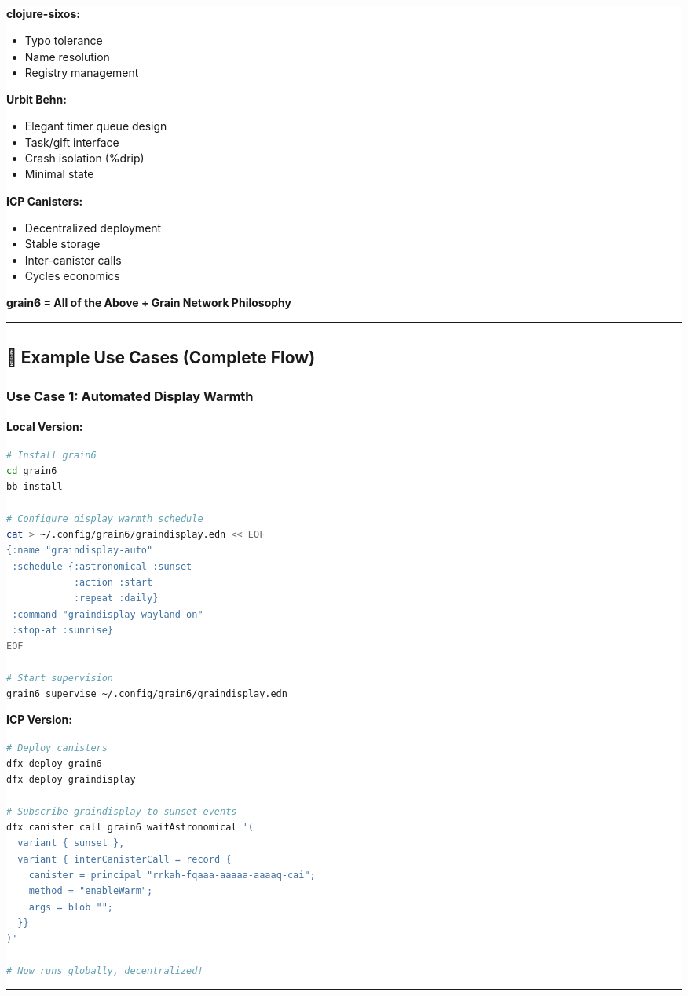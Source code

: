 **clojure-sixos:**
- Typo tolerance
- Name resolution
- Registry management

**Urbit Behn:**
- Elegant timer queue design
- Task/gift interface
- Crash isolation (%drip)
- Minimal state

**ICP Canisters:**
- Decentralized deployment
- Stable storage
- Inter-canister calls
- Cycles economics

**grain6 = All of the Above + Grain Network Philosophy**

---

## 🌟 **Example Use Cases (Complete Flow)**

### **Use Case 1: Automated Display Warmth**

**Local Version:**
```bash
# Install grain6
cd grain6
bb install

# Configure display warmth schedule
cat > ~/.config/grain6/graindisplay.edn << EOF
{:name "graindisplay-auto"
 :schedule {:astronomical :sunset
            :action :start
            :repeat :daily}
 :command "graindisplay-wayland on"
 :stop-at :sunrise}
EOF

# Start supervision
grain6 supervise ~/.config/grain6/graindisplay.edn
```

**ICP Version:**
```bash
# Deploy canisters
dfx deploy grain6
dfx deploy graindisplay

# Subscribe graindisplay to sunset events
dfx canister call grain6 waitAstronomical '(
  variant { sunset },
  variant { interCanisterCall = record {
    canister = principal "rrkah-fqaaa-aaaaa-aaaaq-cai";
    method = "enableWarm";
    args = blob "";
  }}
)'

# Now runs globally, decentralized!
```

---